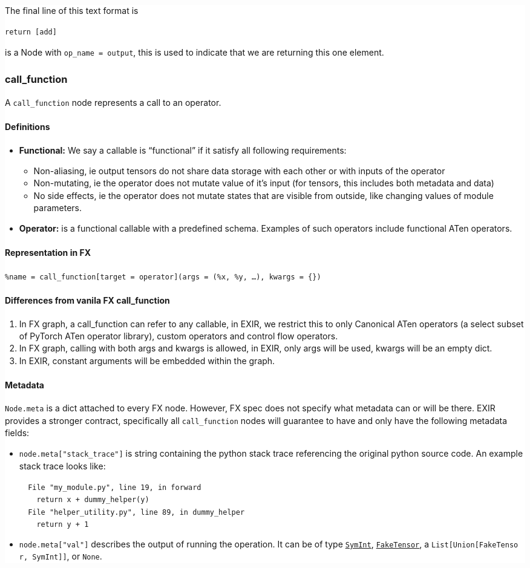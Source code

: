 The final line of this text format is
```
return [add]
```
is a Node with `op_name = output`, this is used to indicate that we are returning this one element.

### call_function
A `call_function` node represents a call to an operator.

#### Definitions

* **Functional:** We say a callable is “functional” if it satisfy all following requirements:
  * Non-aliasing, ie output tensors do not share data storage with each other or with inputs of the operator
  * Non-mutating, ie the operator does not mutate value of it’s input (for tensors, this includes both metadata and data)
  * No side effects, ie the operator does not mutate states that are visible from outside, like changing values of module parameters.

* **Operator:** is a functional callable with a predefined schema. Examples of
  such operators include functional ATen operators.


#### Representation in FX
```
%name = call_function[target = operator](args = (%x, %y, …), kwargs = {})
```

#### Differences from vanila FX call_function

1. In FX graph, a call_function can refer to any callable, in EXIR, we restrict
this to only Canonical ATen operators (a select subset of PyTorch ATen operator
library), custom operators and control flow operators.
2. In FX graph, calling with both args and kwargs is allowed, in EXIR, only args
will be used, kwargs will be an empty dict.
3. In EXIR, constant arguments will be embedded within the graph.


#### Metadata

`Node.meta` is a dict attached to every FX node. However, FX spec does not
specify what metadata can or will be there. EXIR provides a stronger contract,
specifically all `call_function` nodes will guarantee to have and only have
the following metadata fields:

* `node.meta["stack_trace"]` is string containing the python stack trace
  referencing the original python source code. An example stack trace looks like:
  ```
    File "my_module.py", line 19, in forward
      return x + dummy_helper(y)
    File "helper_utility.py", line 89, in dummy_helper
      return y + 1
  ```
* `node.meta["val"]` describes the output of running the operation. It can be
  of type [`SymInt`](#symint), [`FakeTensor`](#faketensor), a
  `List[Union[FakeTensor, SymInt]]`, or `None`.
